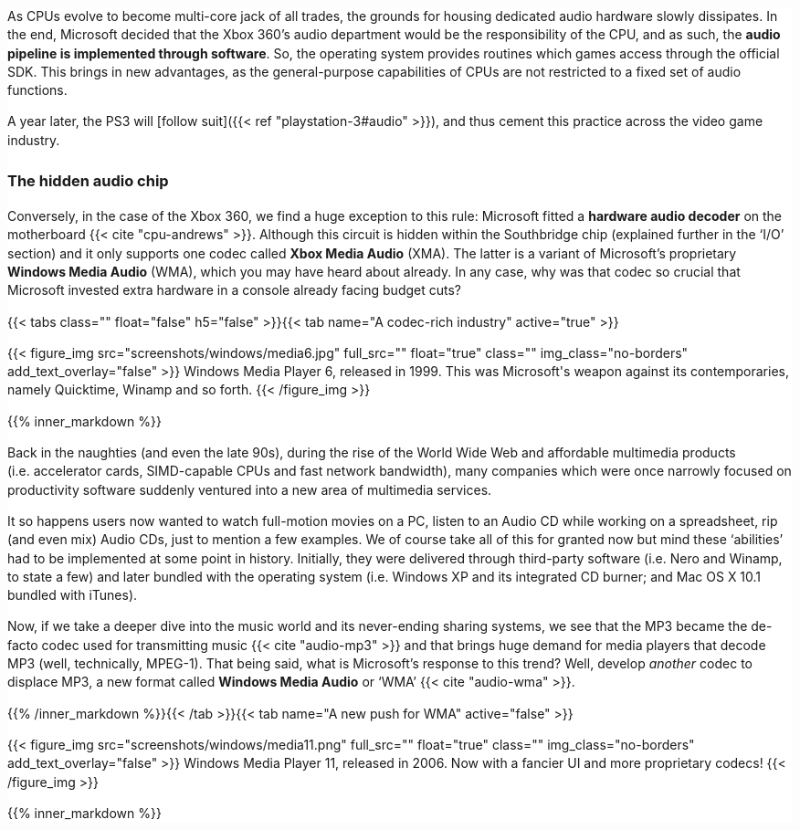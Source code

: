 As CPUs evolve to become multi-core jack of all trades, the grounds for housing dedicated audio hardware slowly dissipates. In the end, Microsoft decided that the Xbox 360’s audio department would be the responsibility of the CPU, and as such, the **audio pipeline is implemented through software**. So, the operating system provides routines which games access through the official SDK. This brings in new advantages, as the general-purpose capabilities of CPUs are not restricted to a fixed set of audio functions.

A year later, the PS3 will [follow suit]({{< ref "playstation-3#audio" >}}), and thus cement this practice across the video game industry.

### The hidden audio chip

Conversely, in the case of the Xbox 360, we find a huge exception to this rule: Microsoft fitted a **hardware audio decoder** on the motherboard {{< cite "cpu-andrews" >}}. Although this circuit is hidden within the Southbridge chip (explained further in the ‘I/O’ section) and it only supports one codec called **Xbox Media Audio** (XMA). The latter is a variant of Microsoft’s proprietary **Windows Media Audio** (WMA), which you may have heard about already. In any case, why was that codec so crucial that Microsoft invested extra hardware in a console already facing budget cuts?

{{< tabs class="" float="false" h5="false" >}}{{< tab name="A codec-rich industry" active="true" >}}

{{< figure_img src="screenshots/windows/media6.jpg" full_src="" float="true" class="" img_class="no-borders" add_text_overlay="false" >}}
Windows Media Player 6, released in 1999. This was Microsoft's weapon against its contemporaries, namely Quicktime, Winamp and so forth.
{{< /figure_img >}}

{{% inner_markdown %}}

Back in the naughties (and even the late 90s), during the rise of the World Wide Web and affordable multimedia products (i.e. accelerator cards, SIMD-capable CPUs and fast network bandwidth), many companies which were once narrowly focused on productivity software suddenly ventured into a new area of multimedia services.

It so happens users now wanted to watch full-motion movies on a PC, listen to an Audio CD while working on a spreadsheet, rip (and even mix) Audio CDs, just to mention a few examples. We of course take all of this for granted now but mind these ‘abilities’ had to be implemented at some point in history. Initially, they were delivered through third-party software (i.e. Nero and Winamp, to state a few) and later bundled with the operating system (i.e. Windows XP and its integrated CD burner; and Mac OS X 10.1 bundled with iTunes).

Now, if we take a deeper dive into the music world and its never-ending sharing systems, we see that the MP3 became the de-facto codec used for transmitting music {{< cite "audio-mp3" >}} and that brings huge demand for media players that decode MP3 (well, technically, MPEG-1). That being said, what is Microsoft’s response to this trend? Well, develop *another* codec to displace MP3, a new format called **Windows Media Audio** or ‘WMA’ {{< cite "audio-wma" >}}.

{{% /inner_markdown %}}{{< /tab >}}{{< tab name="A new push for WMA" active="false" >}}

{{< figure_img src="screenshots/windows/media11.png" full_src="" float="true" class="" img_class="no-borders" add_text_overlay="false" >}}
Windows Media Player 11, released in 2006. Now with a fancier UI and more proprietary codecs!
{{< /figure_img >}}

{{% inner_markdown %}}
